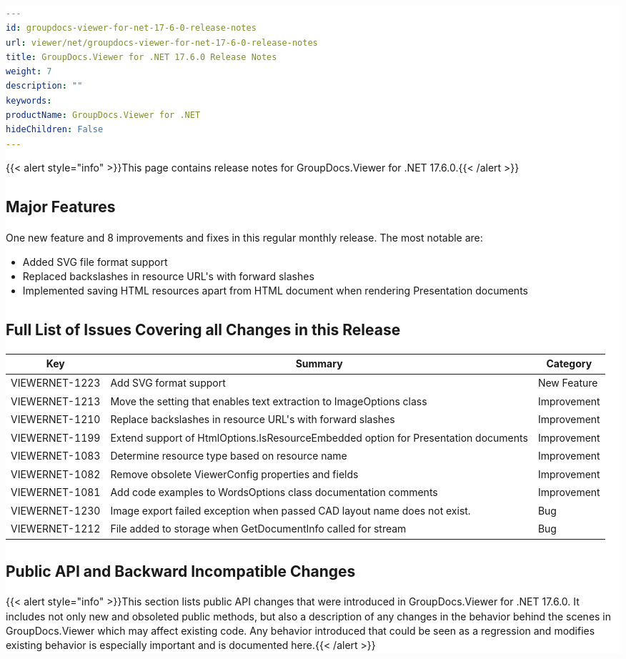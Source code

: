 ```yaml
---
id: groupdocs-viewer-for-net-17-6-0-release-notes
url: viewer/net/groupdocs-viewer-for-net-17-6-0-release-notes
title: GroupDocs.Viewer for .NET 17.6.0 Release Notes
weight: 7
description: ""
keywords: 
productName: GroupDocs.Viewer for .NET
hideChildren: False
---
```

{{< alert style="info" >}}This page contains release notes for GroupDocs.Viewer for .NET 17.6.0.{{< /alert >}}

## Major Features

One new feature and 8 improvements and fixes in this regular monthly release. The most notable are:

*   Added SVG file format support
*   Replaced backslashes in resource URL's with forward slashes
*   Implemented saving HTML resources apart from HTML document when rendering Presentation documents

## Full List of Issues Covering all Changes in this Release

| Key | Summary | Category |
| --- | --- | --- |
| VIEWERNET-1223 | Add SVG format support | New Feature |
| VIEWERNET-1213 | Move the setting that enables text extraction to ImageOptions class | Improvement |
| VIEWERNET-1210 | Replace backslashes in resource URL's with forward slashes | Improvement |
| VIEWERNET-1199 | Extend support of HtmlOptions.IsResourceEmbedded option for Presentation documents | Improvement |
| VIEWERNET-1083 | Determine resource type based on resource name | Improvement |
| VIEWERNET-1082 | Remove obsolete ViewerConfig properties and fields | Improvement |
| VIEWERNET-1081 | Add code examples to WordsOptions class documentation comments | Improvement |
| VIEWERNET-1230 | Image export failed exception when passed CAD layout name does not exist. | Bug |
| VIEWERNET-1212 | File added to storage when GetDocumentInfo called for stream | Bug |

## Public API and Backward Incompatible Changes

{{< alert style="info" >}}This section lists public API changes that were introduced in GroupDocs.Viewer for .NET 17.6.0. It includes not only new and obsoleted public methods, but also a description of any changes in the behavior behind the scenes in GroupDocs.Viewer which may affect existing code. Any behavior introduced that could be seen as a regression and modifies existing behavior is especially important and is documented here.{{< /alert >}}
